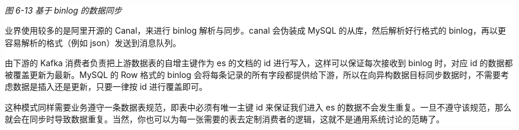 *图 6-13 基于 binlog 的数据同步*

业界使用较多的是阿里开源的 Canal，来进行 binlog 解析与同步。canal 会伪装成 MySQL 的从库，然后解析好行格式的 binlog，再以更容易解析的格式（例如 json）发送到消息队列。

由下游的 Kafka 消费者负责把上游数据表的自增主键作为 es 的文档的 id 进行写入，这样可以保证每次接收到 binlog 时，对应 id 的数据都被覆盖更新为最新。MySQL 的 Row 格式的 binlog 会将每条记录的所有字段都提供给下游，所以在向异构数据目标同步数据时，不需要考虑数据是插入还是更新，只要一律按 id 进行覆盖即可。

这种模式同样需要业务遵守一条数据表规范，即表中必须有唯一主键 id 来保证我们进入 es 的数据不会发生重复。一旦不遵守该规范，那么就会在同步时导致数据重复。当然，你也可以为每一张需要的表去定制消费者的逻辑，这就不是通用系统讨论的范畴了。
